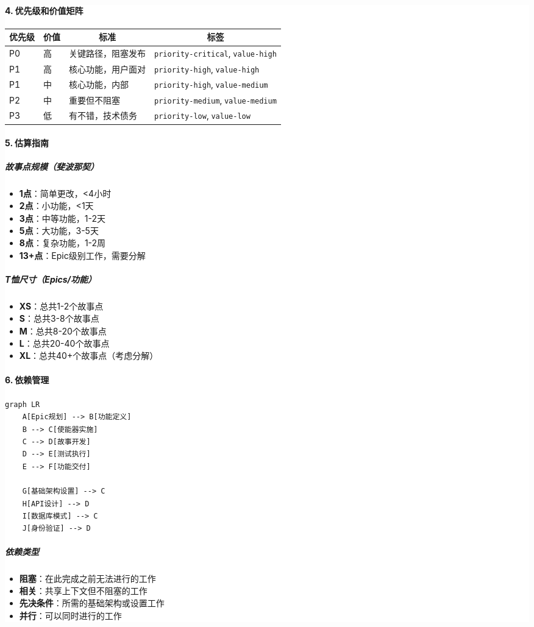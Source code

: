 #### 4. 优先级和价值矩阵

| 优先级 | 价值 | 标准 | 标签 |
| --- | --- | --- | --- |
| P0 | 高 | 关键路径，阻塞发布 | `priority-critical`, `value-high` |
| P1 | 高 | 核心功能，用户面对 | `priority-high`, `value-high` |
| P1 | 中 | 核心功能，内部 | `priority-high`, `value-medium` |
| P2 | 中 | 重要但不阻塞 | `priority-medium`, `value-medium` |
| P3 | 低 | 有不错，技术债务 | `priority-low`, `value-low` |

#### 5. 估算指南

##### 故事点规模（斐波那契）

- **1点**：简单更改，<4小时
- **2点**：小功能，<1天
- **3点**：中等功能，1-2天
- **5点**：大功能，3-5天
- **8点**：复杂功能，1-2周
- **13+点**：Epic级别工作，需要分解

##### T恤尺寸（Epics/功能）

- **XS**：总共1-2个故事点
- **S**：总共3-8个故事点
- **M**：总共8-20个故事点
- **L**：总共20-40个故事点
- **XL**：总共40+个故事点（考虑分解）

#### 6. 依赖管理

```mermaid
graph LR
    A[Epic规划] --> B[功能定义]
    B --> C[使能器实施]
    C --> D[故事开发]
    D --> E[测试执行]
    E --> F[功能交付]

    G[基础架构设置] --> C
    H[API设计] --> D
    I[数据库模式] --> C
    J[身份验证] --> D
```

##### 依赖类型

- **阻塞**：在此完成之前无法进行的工作
- **相关**：共享上下文但不阻塞的工作
- **先决条件**：所需的基础架构或设置工作
- **并行**：可以同时进行的工作
